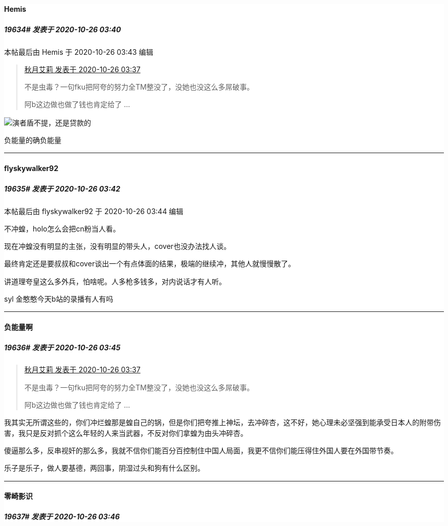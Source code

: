 ####  Hemis  
##### 19634#       发表于 2020-10-26 03:40


 本帖最后由 Hemis 于 2020-10-26 03:43 编辑 
<blockquote><a href="httphttps://bbs.saraba1st.com/2b/forum.php?mod=redirect&amp;goto=findpost&amp;pid=49172203&amp;ptid=1963466" target="_blank">秋月艾莉 发表于 2020-10-26 03:37</a>

不是虫毒？一句fku把阿夸的努力全TM整没了，没她也没这么多屌破事。

阿b这边做也做了钱也肯定给了 ...</blockquote>
<img src="https://static.saraba1st.com/image/smiley/face2017/067.png" referrerpolicy="no-referrer">演者盾不提，还是贷款的


负能量的确负能量


*****

####  flyskywalker92  
##### 19635#       发表于 2020-10-26 03:42


 本帖最后由 flyskywalker92 于 2020-10-26 03:44 编辑 

不冲蝗，holo怎么会把cn粉当人看。

现在冲蝗没有明显的主张，没有明显的带头人，cover也没办法找人谈。

最终肯定还是要叔叔和cover谈出一个有点体面的结果，极端的继续冲，其他人就慢慢散了。


讲道理夸皇这么多外兵，怕啥呢。人多枪多钱多，对内说话才有人听。


syl 金憨憨今天b站的录播有人有吗


*****

####  负能量啊  
##### 19636#       发表于 2020-10-26 03:45


<blockquote><a href="httphttps://bbs.saraba1st.com/2b/forum.php?mod=redirect&amp;goto=findpost&amp;pid=49172203&amp;ptid=1963466" target="_blank">秋月艾莉 发表于 2020-10-26 03:37</a>

不是虫毒？一句fku把阿夸的努力全TM整没了，没她也没这么多屌破事。

阿b这边做也做了钱也肯定给了 ...</blockquote>
我其实无所谓这些的，你们冲烂蝗那是蝗自己的锅，但是你们把夸推上神坛，去冲碎杏，这不好，她心理未必坚强到能承受日本人的附带伤害，我只是反对抓个这么年轻的人来当武器，不反对你们拿蝗为由头冲碎杏。


傻逼那么多，反串视奸的那么多，我就不信你们能百分百控制住中国人局面，我更不信你们能压得住外国人要在外国带节奏。


乐子是乐子，做人要基德，两回事，阴湿过头和狗有什么区别。


*****

####  零崎影识  
##### 19637#       发表于 2020-10-26 03:46
